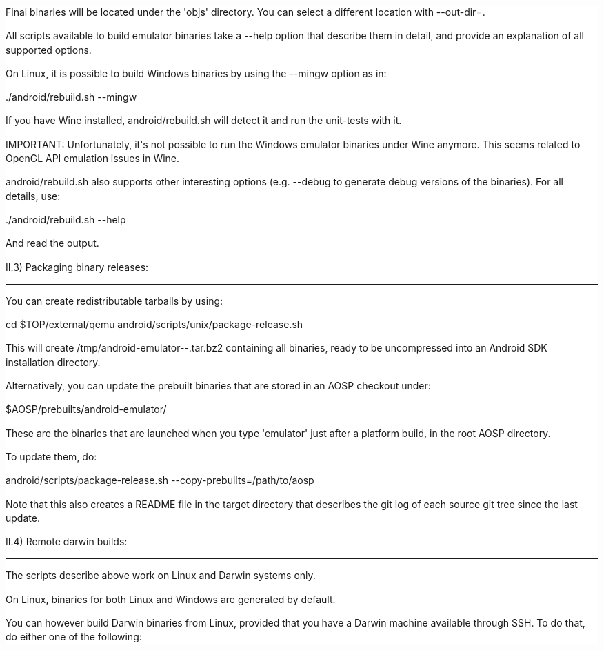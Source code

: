 Final binaries will be located under the 'objs' directory. You can select
a different location with --out-dir=<path>.

All scripts available to build emulator binaries take a --help option that
describe them in detail, and provide an explanation of all supported options.

On Linux, it is possible to build Windows binaries by using the --mingw option
as in:

  ./android/rebuild.sh --mingw

If you have Wine installed, android/rebuild.sh will detect it and run the
unit-tests with it.

IMPORTANT: Unfortunately, it's not possible to run the Windows emulator
           binaries under Wine anymore. This seems related to OpenGL API
           emulation issues in Wine.

android/rebuild.sh also supports other interesting options (e.g. --debug to
generate debug versions of the binaries). For all details, use:

  ./android/rebuild.sh --help

And read the output.


II.3) Packaging binary releases:
- - - - - - - - - - - - - - - - -

You can create redistributable tarballs by using:

  cd $TOP/external/qemu
  android/scripts/unix/package-release.sh

This will create /tmp/android-emulator-<date>-<system>.tar.bz2 containing
all binaries, ready to be uncompressed into an Android SDK installation
directory.

Alternatively, you can update the prebuilt binaries that are stored in
an AOSP checkout under:

   $AOSP/prebuilts/android-emulator/

These are the binaries that are launched when you type 'emulator' just
after a platform build, in the root AOSP directory.

To update them, do:

  android/scripts/package-release.sh  --copy-prebuilts=/path/to/aosp

Note that this also creates a README file in the target directory that
describes the git log of each source git tree since the last update.


II.4) Remote darwin builds:
- - - - - - - - - - - - - -

The scripts describe above work on Linux and Darwin systems only.

On Linux, binaries for both Linux and Windows are generated by default.

You can however build Darwin binaries from Linux, provided that you have
a Darwin machine available through SSH. To do that, do either one of the
following:
